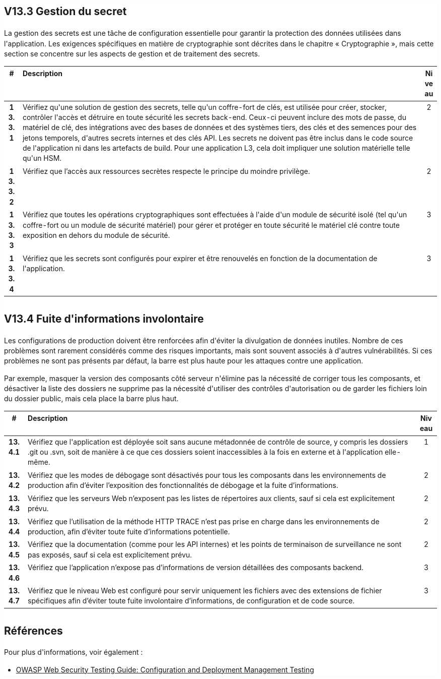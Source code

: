 ## V13.3 Gestion du secret

La gestion des secrets est une tâche de configuration essentielle pour garantir la protection des données utilisées dans l'application. Les exigences spécifiques en matière de cryptographie sont décrites dans le chapitre « Cryptographie », mais cette section se concentre sur les aspects de gestion et de traitement des secrets.

| # | Description | Niveau |
| :---: | :--- | :---: |
| **13.3.1** | Vérifiez qu'une solution de gestion des secrets, telle qu'un coffre-fort de clés, est utilisée pour créer, stocker, contrôler l'accès et détruire en toute sécurité les secrets back-end. Ceux-ci peuvent inclure des mots de passe, du matériel de clé, des intégrations avec des bases de données et des systèmes tiers, des clés et des semences pour des jetons temporels, d'autres secrets internes et des clés API. Les secrets ne doivent pas être inclus dans le code source de l'application ni dans les artefacts de build. Pour une application L3, cela doit impliquer une solution matérielle telle qu'un HSM. | 2 |
| **13.3.2** | Vérifiez que l’accès aux ressources secrètes respecte le principe du moindre privilège. | 2 | v5.0.be-14.8.4 |
| **13.3.3** | Vérifiez que toutes les opérations cryptographiques sont effectuées à l'aide d'un module de sécurité isolé (tel qu'un coffre-fort ou un module de sécurité matériel) pour gérer et protéger en toute sécurité le matériel clé contre toute exposition en dehors du module de sécurité. | 3 |
| **13.3.4** | Vérifiez que les secrets sont configurés pour expirer et être renouvelés en fonction de la documentation de l'application. | 3 |

## V13.4 Fuite d'informations involontaire

Les configurations de production doivent être renforcées afin d'éviter la divulgation de données inutiles. Nombre de ces problèmes sont rarement considérés comme des risques importants, mais sont souvent associés à d'autres vulnérabilités. Si ces problèmes ne sont pas présents par défaut, la barre est plus haute pour les attaques contre une application.

Par exemple, masquer la version des composants côté serveur n'élimine pas la nécessité de corriger tous les composants, et désactiver la liste des dossiers ne supprime pas la nécessité d'utiliser des contrôles d'autorisation ou de garder les fichiers loin du dossier public, mais cela place la barre plus haut.

| # | Description | Niveau |
| :---: | :--- | :---: |
| **13.4.1** | Vérifiez que l'application est déployée soit sans aucune métadonnée de contrôle de source, y compris les dossiers .git ou .svn, soit de manière à ce que ces dossiers soient inaccessibles à la fois en externe et à l'application elle-même. | 1 |
| **13.4.2** | Vérifiez que les modes de débogage sont désactivés pour tous les composants dans les environnements de production afin d’éviter l’exposition des fonctionnalités de débogage et la fuite d’informations. | 2 |
| **13.4.3** | Vérifiez que les serveurs Web n’exposent pas les listes de répertoires aux clients, sauf si cela est explicitement prévu. | 2 |
| **13.4.4** | Vérifiez que l’utilisation de la méthode HTTP TRACE n’est pas prise en charge dans les environnements de production, afin d’éviter toute fuite d’informations potentielle. | 2 |
| **13.4.5** | Vérifiez que la documentation (comme pour les API internes) et les points de terminaison de surveillance ne sont pas exposés, sauf si cela est explicitement prévu. | 2 |
| **13.4.6** | Vérifiez que l’application n’expose pas d’informations de version détaillées des composants backend. | 3 |
| **13.4.7** | Vérifiez que le niveau Web est configuré pour servir uniquement les fichiers avec des extensions de fichier spécifiques afin d’éviter toute fuite involontaire d’informations, de configuration et de code source. | 3 |

## Références

Pour plus d'informations, voir également :

* [OWASP Web Security Testing Guide: Configuration and Deployment Management Testing](https://owasp.org/www-project-web-security-testing-guide/stable/4-Web_Application_Security_Testing/02-Configuration_and_Deployment_Management_Testing)
